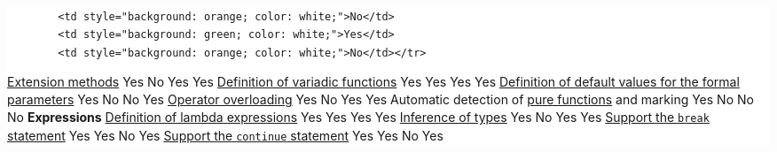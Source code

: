 			<td style="background: orange; color: white;">No</td>
			<td style="background: green; color: white;">Yes</td>
			<td style="background: orange; color: white;">No</td></tr>
<tr><td><a href="./general/Extension.html">Extension methods</a></td>
			<td style="background: green; color: white;">Yes</td>
			<td style="background: orange; color: white;">No</td>
			<td style="background: green; color: white;">Yes</td>
			<td style="background: green; color: white;">Yes</td></tr>
<tr><td><a href="./general/FuncDecls.html#variadic-function">Definition of variadic functions</a></td>
			<td style="background: green; color: white;">Yes</td>
			<td style="background: green; color: white;">Yes</td>
			<td style="background: green; color: white;">Yes</td>
			<td style="background: green; color: white;">Yes</td></tr>
<tr><td><a href="./general/FuncDecls.html#default-value-for-the-formal-parameters">Definition of default values for the formal parameters</a></td>
			<td style="background: green; color: white;">Yes</td>
			<td style="background: orange; color: white;">No</td>
			<td style="background: orange; color: white;">No</td>
			<td style="background: green; color: white;">Yes</td></tr>
<tr><td><a href="./general/Operators.html#operator-overloading">Operator overloading</a></td>
			<td style="background: green; color: white;">Yes</td>
			<td style="background: orange; color: white;">No</td>
			<td style="background: green; color: white;">Yes</td>
			<td style="background: green; color: white;">Yes</td></tr>
<tr><td>Automatic detection of <a href="http://download.eclipse.org/modeling/tmf/xtext/javadoc/2.9/org/eclipse/xtext/xbase/lib/Pure.html">pure functions</a> and marking</td>
			<td style="background: green; color: white;">Yes</td>
			<td style="background: orange; color: white;">No</td>
			<td style="background: orange; color: white;">No</td>
			<td style="background: orange; color: white;">No</td></tr>
<tr><td colspan=5><strong>Expressions</strong></td></tr>
<tr><td><a href="./general/Lambda.html">Definition of lambda expressions</a></td>
			<td style="background: green; color: white;">Yes</td>
			<td style="background: green; color: white;">Yes</td>
			<td style="background: green; color: white;">Yes</td>
			<td style="background: green; color: white;">Yes</td></tr>
<tr><td><a href="./general/VarDecls.html#typing">Inference of types</a></td>
			<td style="background: green; color: white;">Yes</td>
			<td style="background: orange; color: white;">No</td>
			<td style="background: green; color: white;">Yes</td>
			<td style="background: green; color: white;">Yes</td></tr>
<tr><td><a href="./general/LoopExpression.html#breaking-a-loop">Support the <code>break</code> statement</a></td>
			<td style="background: green; color: white;">Yes</td>
			<td style="background: green; color: white;">Yes</td>
			<td style="background: orange; color: white;">No</td>
			<td style="background: green; color: white;">Yes</td></tr>
<tr><td><a href="./general/LoopExpression.html#jump-to-the-next-iteration">Support the <code>continue</code> statement</a></td>
			<td style="background: green; color: white;">Yes</td>
			<td style="background: green; color: white;">Yes</td>
			<td style="background: orange; color: white;">No</td>
			<td style="background: green; color: white;">Yes</td></tr>
</tbody></table>
